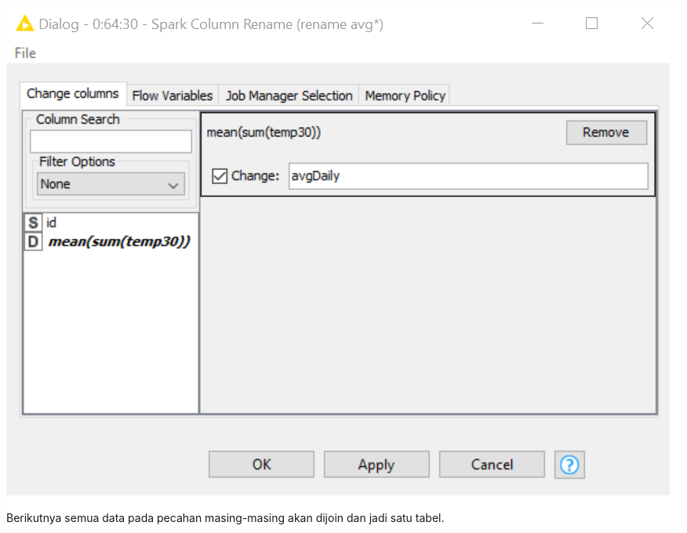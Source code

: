 ![Aggregate 5-3](images/aggregate-5-3.png)

Berikutnya semua data pada pecahan masing-masing akan dijoin dan jadi satu tabel.
